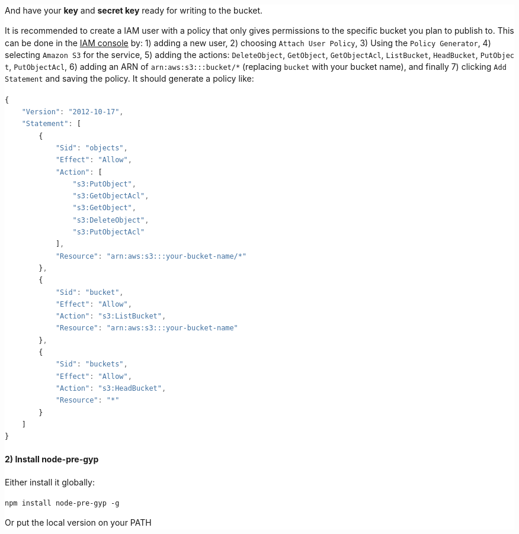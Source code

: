 And have your **key** and **secret key** ready for writing to the bucket.

It is recommended to create a IAM user with a policy that only gives permissions to the specific bucket you plan to
publish to. This can be done in the [IAM console](https://console.aws.amazon.com/iam/) by: 1) adding a new user, 2)
choosing `Attach User Policy`, 3) Using the `Policy Generator`, 4) selecting `Amazon S3` for the service, 5) adding the
actions: `DeleteObject`, `GetObject`, `GetObjectAcl`, `ListBucket`, `HeadBucket`, `PutObject`, `PutObjectAcl`, 6) adding
an ARN of `arn:aws:s3:::bucket/*` (replacing `bucket` with your bucket name), and finally 7) clicking `Add Statement`
and saving the policy. It should generate a policy like:

```js
{
    "Version": "2012-10-17",
    "Statement": [
        {
            "Sid": "objects",
            "Effect": "Allow",
            "Action": [
                "s3:PutObject",
                "s3:GetObjectAcl",
                "s3:GetObject",
                "s3:DeleteObject",
                "s3:PutObjectAcl"
            ],
            "Resource": "arn:aws:s3:::your-bucket-name/*"
        },
        {
            "Sid": "bucket",
            "Effect": "Allow",
            "Action": "s3:ListBucket",
            "Resource": "arn:aws:s3:::your-bucket-name"
        },
        {
            "Sid": "buckets",
            "Effect": "Allow",
            "Action": "s3:HeadBucket",
            "Resource": "*"
        }
    ]
}
```

#### 2) Install node-pre-gyp

Either install it globally:

    npm install node-pre-gyp -g

Or put the local version on your PATH
